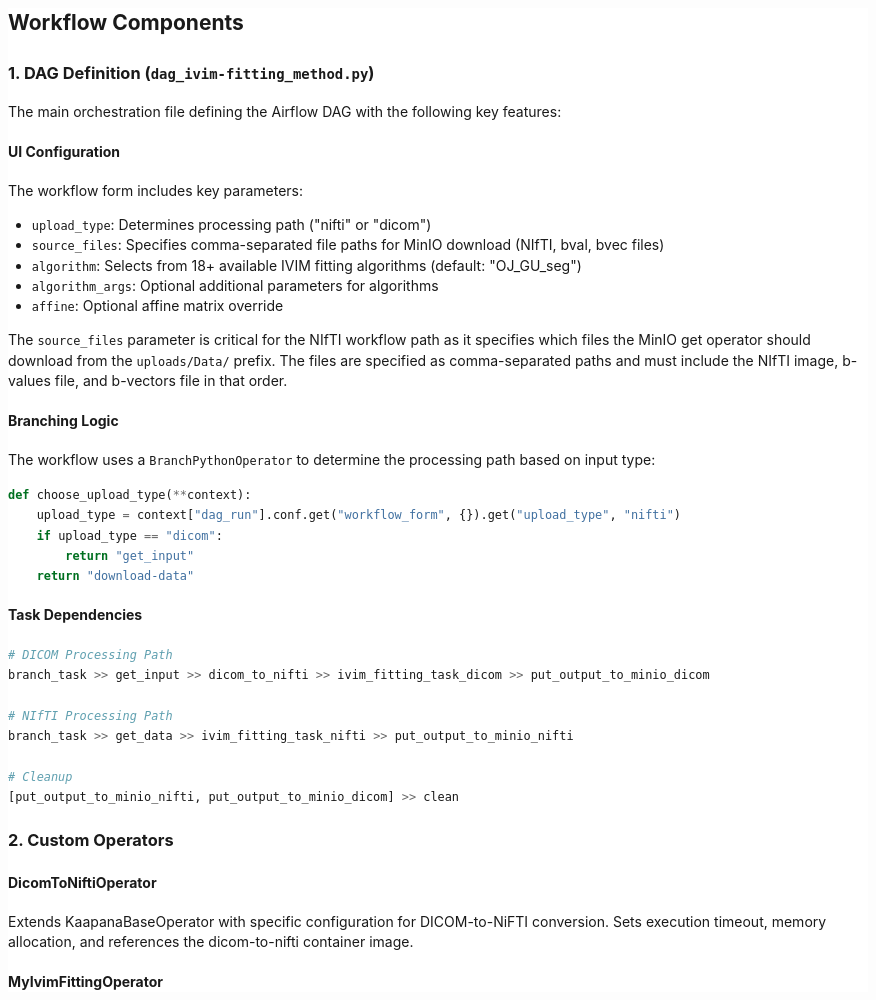 ## Workflow Components

### 1. DAG Definition (`dag_ivim-fitting_method.py`)

The main orchestration file defining the Airflow DAG with the following key features:

#### UI Configuration

The workflow form includes key parameters:

- `upload_type`: Determines processing path ("nifti" or "dicom")
- `source_files`: Specifies comma-separated file paths for MinIO download (NIfTI, bval, bvec files)
- `algorithm`: Selects from 18+ available IVIM fitting algorithms (default: "OJ_GU_seg")
- `algorithm_args`: Optional additional parameters for algorithms
- `affine`: Optional affine matrix override

The `source_files` parameter is critical for the NIfTI workflow path as it specifies which files the MinIO get operator should download from the `uploads/Data/` prefix. The files are specified as comma-separated paths and must include the NIfTI image, b-values file, and b-vectors file in that order.

#### Branching Logic

The workflow uses a `BranchPythonOperator` to determine the processing path based on input type:

```python
def choose_upload_type(**context):
    upload_type = context["dag_run"].conf.get("workflow_form", {}).get("upload_type", "nifti")
    if upload_type == "dicom":
        return "get_input"
    return "download-data"
```

#### Task Dependencies

```python
# DICOM Processing Path
branch_task >> get_input >> dicom_to_nifti >> ivim_fitting_task_dicom >> put_output_to_minio_dicom

# NIfTI Processing Path
branch_task >> get_data >> ivim_fitting_task_nifti >> put_output_to_minio_nifti

# Cleanup
[put_output_to_minio_nifti, put_output_to_minio_dicom] >> clean
```

### 2. Custom Operators

#### DicomToNiftiOperator

Extends KaapanaBaseOperator with specific configuration for DICOM-to-NiFTI conversion. Sets execution timeout, memory allocation, and references the dicom-to-nifti container image.

#### MyIvimFittingOperator
